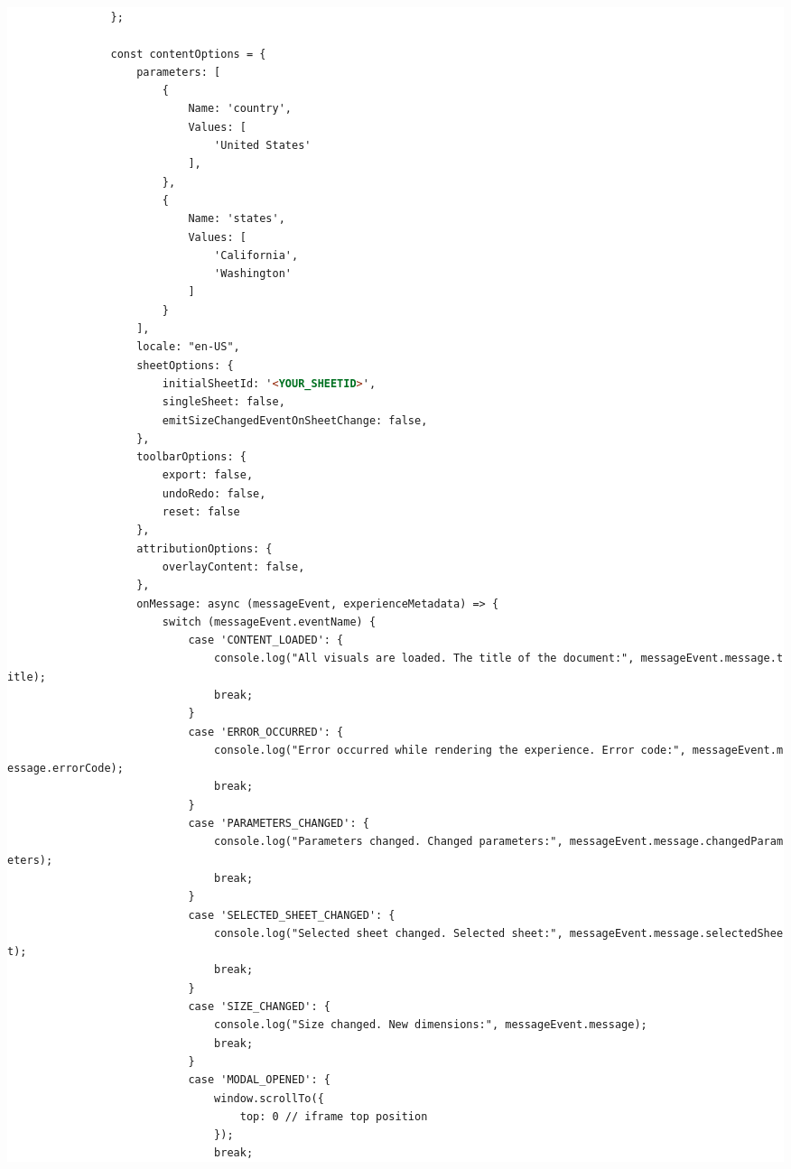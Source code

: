 ```html
                };

                const contentOptions = {
                    parameters: [
                        {
                            Name: 'country',
                            Values: [
                                'United States'
                            ],
                        },
                        {
                            Name: 'states',
                            Values: [
                                'California',
                                'Washington'
                            ]
                        }
                    ],
                    locale: "en-US",
                    sheetOptions: {
                        initialSheetId: '<YOUR_SHEETID>',
                        singleSheet: false,                        
                        emitSizeChangedEventOnSheetChange: false,
                    },
                    toolbarOptions: {
                        export: false,
                        undoRedo: false,
                        reset: false
                    },
                    attributionOptions: {
                        overlayContent: false,
                    },
                    onMessage: async (messageEvent, experienceMetadata) => {
                        switch (messageEvent.eventName) {
                            case 'CONTENT_LOADED': {
                                console.log("All visuals are loaded. The title of the document:", messageEvent.message.title);
                                break;
                            }
                            case 'ERROR_OCCURRED': {
                                console.log("Error occurred while rendering the experience. Error code:", messageEvent.message.errorCode);
                                break;
                            }
                            case 'PARAMETERS_CHANGED': {
                                console.log("Parameters changed. Changed parameters:", messageEvent.message.changedParameters);
                                break;
                            }
                            case 'SELECTED_SHEET_CHANGED': {
                                console.log("Selected sheet changed. Selected sheet:", messageEvent.message.selectedSheet);
                                break;
                            }
                            case 'SIZE_CHANGED': {
                                console.log("Size changed. New dimensions:", messageEvent.message);
                                break;
                            }
                            case 'MODAL_OPENED': {
                                window.scrollTo({
                                    top: 0 // iframe top position
                                });
                                break;
```